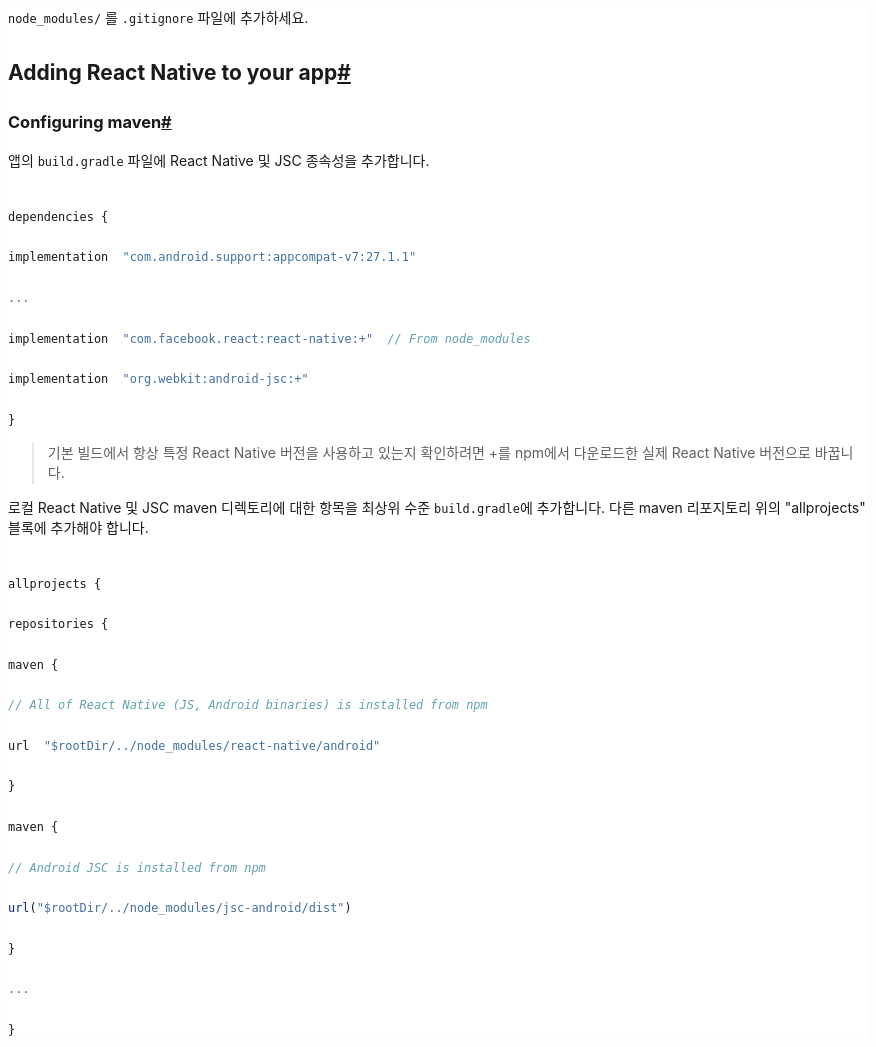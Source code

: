   

`node_modules/` 를 `.gitignore` 파일에 추가하세요.

  

## Adding React Native to your app[#](https://reactnative.dev/docs/integration-with-existing-apps#adding-react-native-to-your-app)

  

### Configuring maven[#](https://reactnative.dev/docs/integration-with-existing-apps#configuring-maven)

  

앱의 `build.gradle` 파일에 React Native 및 JSC 종속성을 추가합니다.

  

```jsx

dependencies {

implementation  "com.android.support:appcompat-v7:27.1.1"

...

implementation  "com.facebook.react:react-native:+"  // From node_modules

implementation  "org.webkit:android-jsc:+"

}

```

  

> 기본 빌드에서 항상 특정 React Native 버전을 사용하고 있는지 확인하려면 +를 npm에서 다운로드한 실제 React Native 버전으로 바꿉니다.

  

로컬 React Native 및 JSC maven 디렉토리에 대한 항목을 최상위 수준 `build.gradle`에 추가합니다. 다른 maven 리포지토리 위의 "allprojects" 블록에 추가해야 합니다.

  

```jsx

allprojects {

repositories {

maven {

// All of React Native (JS, Android binaries) is installed from npm

url  "$rootDir/../node_modules/react-native/android"

}

maven {

// Android JSC is installed from npm

url("$rootDir/../node_modules/jsc-android/dist")

}

...

}
```